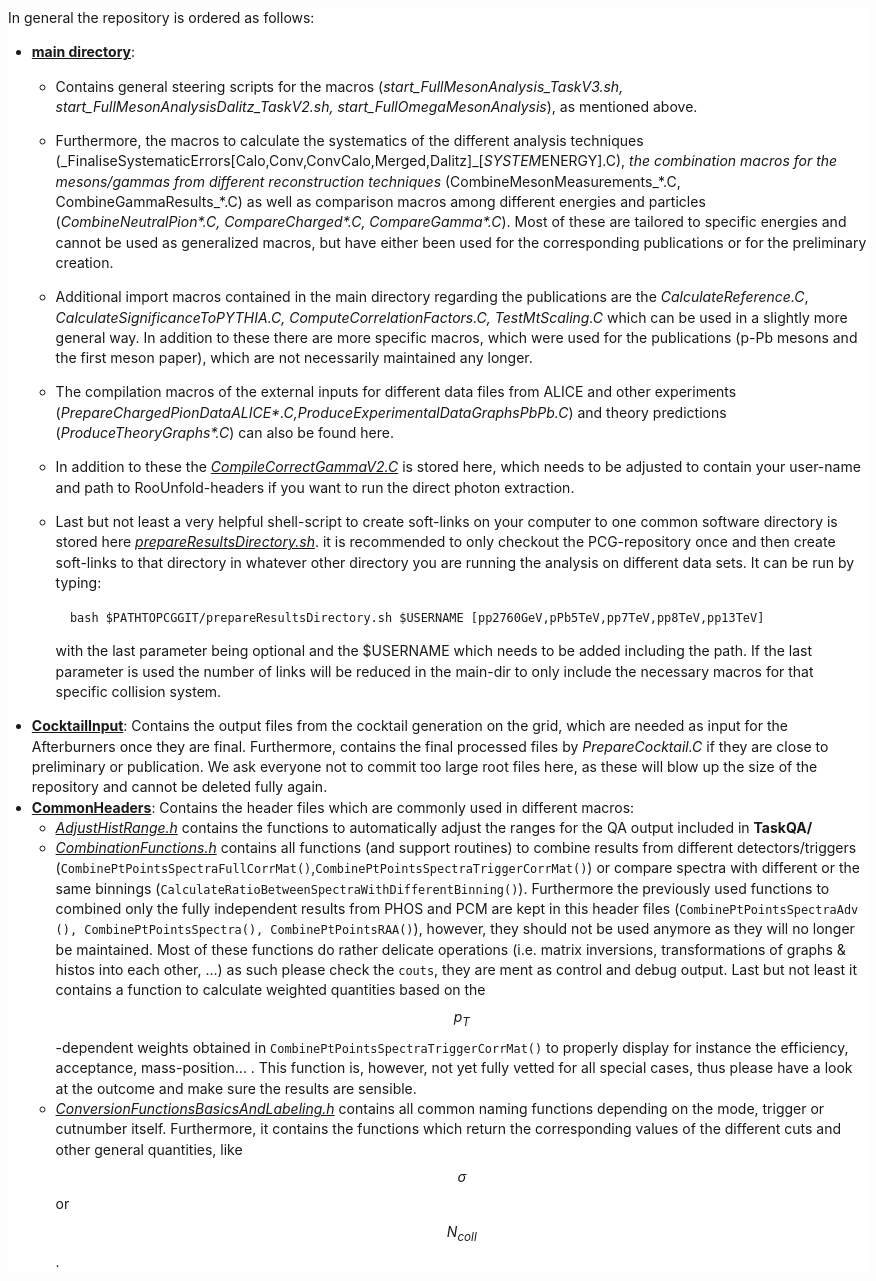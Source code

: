 In general the repository is ordered as follows:

* [**main directory**](https://gitlab.cern.ch/alice-pcg/AnalysisSoftware):
  * Contains general steering scripts for the macros \(_start\_FullMesonAnalysis\_TaskV3.sh, start\_FullMesonAnalysisDalitz\_TaskV2.sh, start\_FullOmegaMesonAnalysis_\), as mentioned above.  
  * Furthermore, the macros to calculate the systematics of the different analysis techniques \(_FinaliseSystematicErrors\[Calo,Conv,ConvCalo,Merged,Dalitz\]\_\[$SYSTEM$ENERGY\].C\), _the combination macros for the mesons/gammas from different reconstruction techniques_ \(CombineMesonMeasurements\_\*.C, CombineGammaResults\_\*.C\) as well as comparison macros among different energies and particles \(_CombineNeutralPion\*.C, CompareCharged\*.C, CompareGamma\*.C_\). Most of these are tailored to specific energies and cannot be used as generalized macros, but have either been used for the corresponding publications or for the preliminary creation. 
  * Additional import macros contained in the main directory regarding the publications are the _CalculateReference.C_, _CalculateSignificanceToPYTHIA.C, ComputeCorrelationFactors.C, TestMtScaling.C_ which can be used in a slightly more general way. In addition to these there are more specific macros, which were used for the publications \(p-Pb mesons and the first meson paper\), which are not necessarily maintained any longer.
  * The compilation macros of the external inputs for different data files from ALICE and other experiments \(_PrepareChargedPionDataALICE\*.C,ProduceExperimentalDataGraphsPbPb.C_\) and theory predictions \(_ProduceTheoryGraphs\*.C_\) can also be found here.
  * In addition to these the [_CompileCorrectGammaV2.C_](https://gitlab.cern.ch/alice-pcg/AnalysisSoftware/tree/master/CompileCorrectGammaV2.C) is stored here, which needs to be adjusted to contain your user-name and path to RooUnfold-headers if you want to run the direct photon extraction.
  * Last but not least a very helpful shell-script to create soft-links on your computer to one common software directory is stored here [_prepareResultsDirectory.sh_](https://gitlab.cern.ch/alice-pcg/AnalysisSoftware/tree/master/prepareResultsDirectory.sh). it is recommended to only checkout the PCG-repository once and then create soft-links to that directory in whatever other directory you are running the analysis on different data sets. It can be run by typing:

    ```text
      bash $PATHTOPCGGIT/prepareResultsDirectory.sh $USERNAME [pp2760GeV,pPb5TeV,pp7TeV,pp8TeV,pp13TeV]
    ```

    with the last parameter being optional and the $USERNAME which needs to be added including the path. If the last parameter is used the number of links will be reduced in the main-dir to only include the necessary macros for that specific collision system.
* [**CocktailInput**](https://gitlab.cern.ch/alice-pcg/AnalysisSoftware/tree/master/CocktailInput): Contains the output files from the cocktail generation on the grid, which are needed as input for the Afterburners once they are final. Furthermore, contains the final processed files by _PrepareCocktail.C_ if they are close to preliminary or publication. We ask everyone not to commit too large root files here, as these will blow up the size of the repository and cannot be deleted fully again.
* [**CommonHeaders**](https://gitlab.cern.ch/alice-pcg/AnalysisSoftware/tree/master/CommonHeaders): Contains the header files which are commonly used in different macros:
  * [_AdjustHistRange.h_](https://gitlab.cern.ch/alice-pcg/AnalysisSoftware/tree/master/CommonHeaders/AdjustHistRange.h) contains the functions to automatically adjust the ranges for the QA output included in **TaskQA/**
  * [_CombinationFunctions.h_](https://gitlab.cern.ch/alice-pcg/AnalysisSoftware/tree/master/CommonHeaders/CombinationFunctions.h) contains all functions \(and support routines\) to combine results from different detectors/triggers \(`CombinePtPointsSpectraFullCorrMat()`,`CombinePtPointsSpectraTriggerCorrMat()`\) or compare spectra with different or the same binnings \(`CalculateRatioBetweenSpectraWithDifferentBinning()`\). Furthermore the previously used functions to combined only the fully independent results from PHOS and PCM are kept in this header files \(`CombinePtPointsSpectraAdv(), CombinePtPointsSpectra(), CombinePtPointsRAA()`\), however, they should not be used anymore as they will no longer be maintained. Most of these functions do rather delicate operations \(i.e. matrix inversions, transformations of graphs & histos into each other, ...\) as such please check the `couts`, they are ment as control and debug output. Last but not least it contains a function to calculate weighted quantities based on the $$p_T$$-dependent weights obtained in `CombinePtPointsSpectraTriggerCorrMat()` to properly display for instance the efficiency, acceptance, mass-position... . This function is, however, not yet fully vetted for all special cases, thus please have a look at the outcome and make sure the results are sensible.
  * [_ConversionFunctionsBasicsAndLabeling.h_](https://gitlab.cern.ch/alice-pcg/AnalysisSoftware/tree/master/CommonHeaders/ConversionFunctionsBasicsAndLabeling.h) contains all common naming functions depending on the mode, trigger or cutnumber itself. Furthermore, it contains the functions which return the corresponding values of the different cuts and other general quantities, like $$\sigma$$ or $$N_{coll}$$.